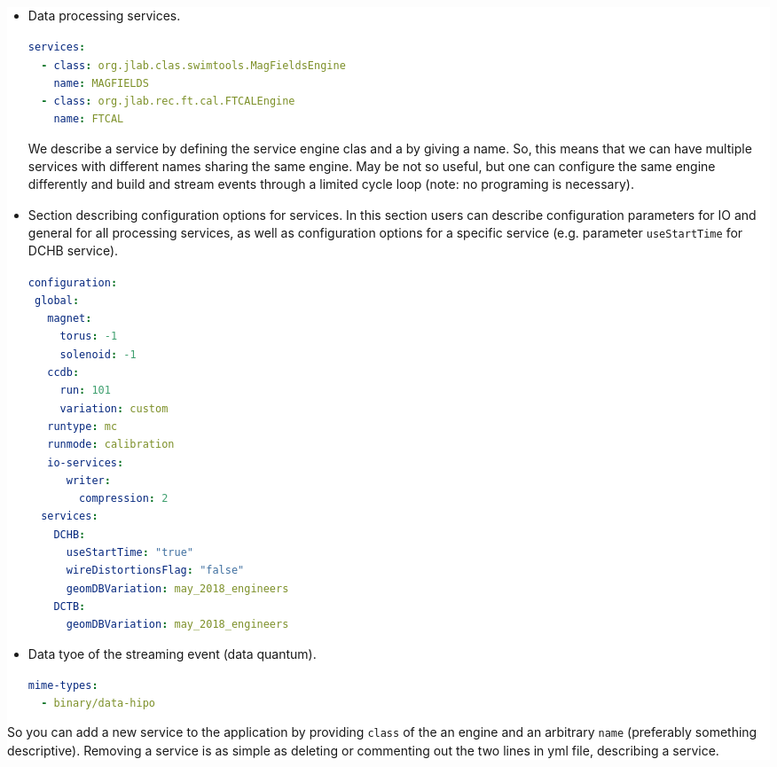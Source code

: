   * Data processing services.

    ``` yaml
    services:
      - class: org.jlab.clas.swimtools.MagFieldsEngine
        name: MAGFIELDS
      - class: org.jlab.rec.ft.cal.FTCALEngine
        name: FTCAL
    ```

    We describe a service by defining the service engine clas and a by giving a name.
    So, this means that we can have multiple services with different names sharing the same engine.
    May be not so useful, but one can configure the same engine differently and build and
    stream events through a limited cycle loop (note: no programing is necessary).

  * Section describing configuration options for services.
    In this section users can describe configuration parameters for IO and general for all
    processing services, as well as configuration options for a specific service
    (e.g. parameter `useStartTime` for DCHB service).

    ``` yaml
    configuration:
     global:
       magnet:
         torus: -1
         solenoid: -1
       ccdb:
         run: 101
         variation: custom
       runtype: mc
       runmode: calibration
       io-services:
          writer:
            compression: 2
      services:
        DCHB:
          useStartTime: "true"
          wireDistortionsFlag: "false"
          geomDBVariation: may_2018_engineers
        DCTB:
          geomDBVariation: may_2018_engineers
    ```

  * Data tyoe of the streaming event (data quantum).

    ``` yaml
    mime-types:
      - binary/data-hipo
    ```

So you can add a new service to the application by providing `class`
of the an engine and an arbitrary `name` (preferably something descriptive).
Removing a service is as simple as deleting or commenting out the two lines in yml file, describing a service.
